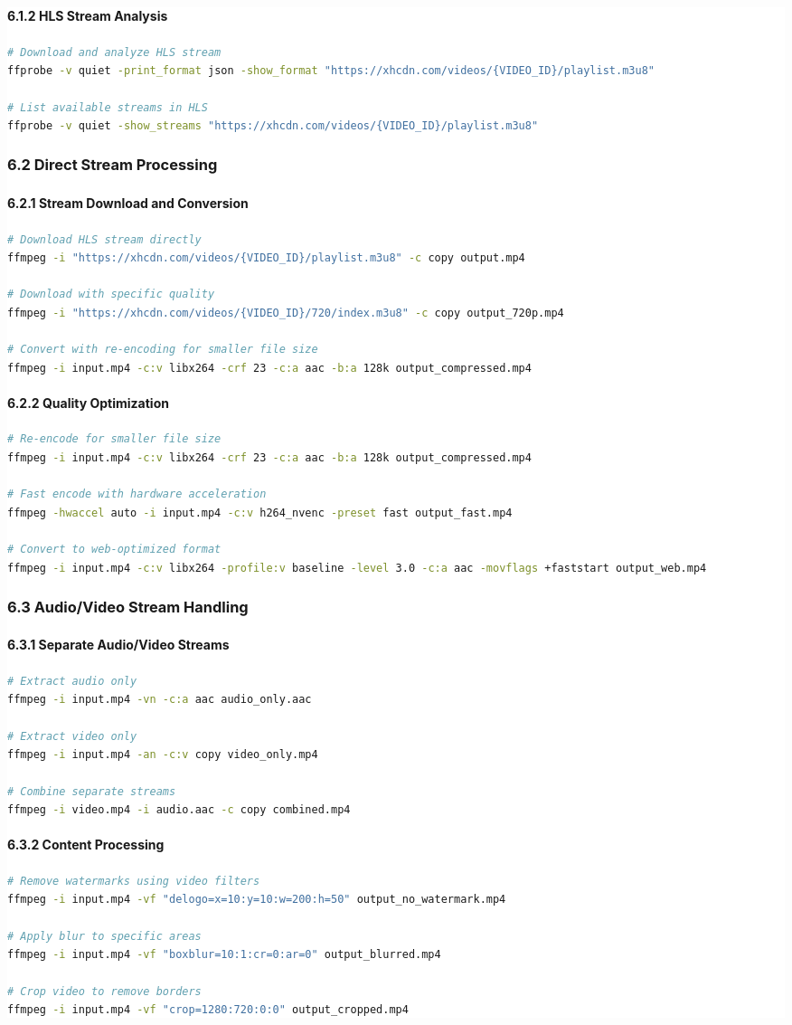 #### 6.1.2 HLS Stream Analysis
```bash
# Download and analyze HLS stream
ffprobe -v quiet -print_format json -show_format "https://xhcdn.com/videos/{VIDEO_ID}/playlist.m3u8"

# List available streams in HLS
ffprobe -v quiet -show_streams "https://xhcdn.com/videos/{VIDEO_ID}/playlist.m3u8"
```

### 6.2 Direct Stream Processing

#### 6.2.1 Stream Download and Conversion
```bash
# Download HLS stream directly
ffmpeg -i "https://xhcdn.com/videos/{VIDEO_ID}/playlist.m3u8" -c copy output.mp4

# Download with specific quality
ffmpeg -i "https://xhcdn.com/videos/{VIDEO_ID}/720/index.m3u8" -c copy output_720p.mp4

# Convert with re-encoding for smaller file size
ffmpeg -i input.mp4 -c:v libx264 -crf 23 -c:a aac -b:a 128k output_compressed.mp4
```

#### 6.2.2 Quality Optimization
```bash
# Re-encode for smaller file size
ffmpeg -i input.mp4 -c:v libx264 -crf 23 -c:a aac -b:a 128k output_compressed.mp4

# Fast encode with hardware acceleration
ffmpeg -hwaccel auto -i input.mp4 -c:v h264_nvenc -preset fast output_fast.mp4

# Convert to web-optimized format
ffmpeg -i input.mp4 -c:v libx264 -profile:v baseline -level 3.0 -c:a aac -movflags +faststart output_web.mp4
```

### 6.3 Audio/Video Stream Handling

#### 6.3.1 Separate Audio/Video Streams
```bash
# Extract audio only
ffmpeg -i input.mp4 -vn -c:a aac audio_only.aac

# Extract video only
ffmpeg -i input.mp4 -an -c:v copy video_only.mp4

# Combine separate streams
ffmpeg -i video.mp4 -i audio.aac -c copy combined.mp4
```

#### 6.3.2 Content Processing
```bash
# Remove watermarks using video filters
ffmpeg -i input.mp4 -vf "delogo=x=10:y=10:w=200:h=50" output_no_watermark.mp4

# Apply blur to specific areas
ffmpeg -i input.mp4 -vf "boxblur=10:1:cr=0:ar=0" output_blurred.mp4

# Crop video to remove borders
ffmpeg -i input.mp4 -vf "crop=1280:720:0:0" output_cropped.mp4
```
